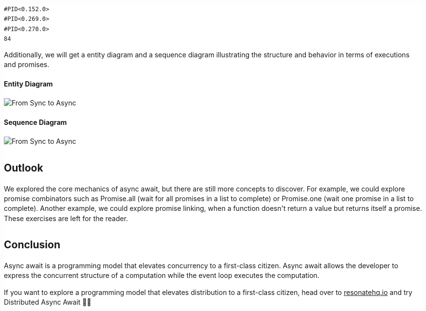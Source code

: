 ```
#PID<0.152.0>
#PID<0.269.0>
#PID<0.270.0>
84
```

Additionally, we will get a entity diagram and a sequence diagram illustrating the structure and behavior in terms of executions and promises.

#### Entity Diagram

![From Sync to Async](./img/entity.png)

#### Sequence Diagram

![From Sync to Async](./img/sequence.png)

## Outlook

We explored the core mechanics of async await, but there are still more concepts to discover. For example, we could explore promise combinators such as Promise.all (wait for all promises in a list to complete) or Promise.one (wait one promise in a list to complete). Another example, we could explore promise linking, when a function doesn't return a value but returns itself a promise. These exercises are left for the reader.

## Conclusion

Async await is a programming model that elevates concurrency to a first-class citizen. Async await allows the developer to express the concurrent structure of a computation while the event loop executes the computation.

If you want to explore a programming model that elevates distribution to a first-class citizen, head over to [resonatehq.io](https://resonatehq.io) and try Distributed Async Await 🏴‍☠️
